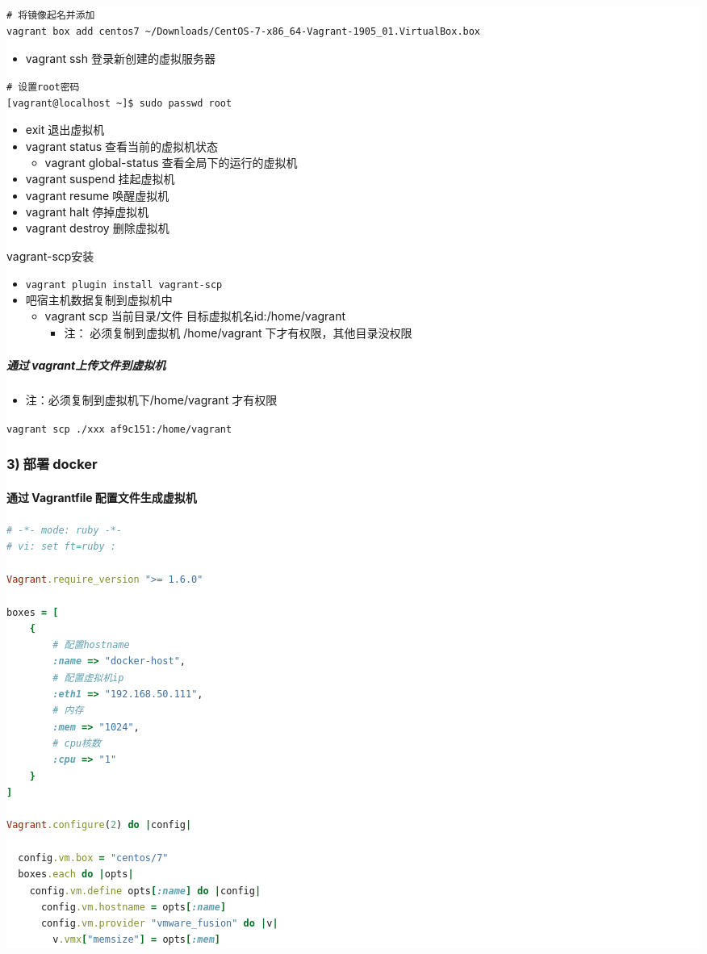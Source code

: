 ```shell
# 将镜像起名并添加
vagrant box add centos7 ~/Downloads/CentOS-7-x86_64-Vagrant-1905_01.VirtualBox.box
```

+ vagrant ssh	登录新创建的虚拟服务器

```shell
# 设置root密码
[vagrant@localhost ~]$ sudo passwd root
```

+ exit    退出虚拟机
+ vagrant status     查看当前的虚拟机状态
  + vagrant global-status   查看全局下的运行的虚拟机
+ vagrant suspend  挂起虚拟机
+ vagrant resume   唤醒虚拟机
+ vagrant  halt         停掉虚拟机
+ vagrant destroy    删除虚拟机

vagrant-scp安装

+ `vagrant plugin install vagrant-scp`
+ 吧宿主机数据复制到虚拟机中
  + vagrant scp   当前目录/文件  目标虚拟机名id:/home/vagrant  
    + 注： 必须复制到虚拟机 /home/vagrant 下才有权限，其他目录没权限



##### 通过 vagrant上传文件到虚拟机

+ 注：必须复制到虚拟机下/home/vagrant 才有权限

```shell
vagrant scp ./xxx af9c151:/home/vagrant
```



### 3) 部署 docker

#### 通过 Vagrantfile 配置文件生成虚拟机

```ruby
# -*- mode: ruby -*-
# vi: set ft=ruby :

Vagrant.require_version ">= 1.6.0"

boxes = [
    {
      	# 配置hostname
        :name => "docker-host",
      	# 配置虚拟机ip
        :eth1 => "192.168.50.111",
      	# 内存
        :mem => "1024",
      	# cpu核数
        :cpu => "1"
    }
]

Vagrant.configure(2) do |config|

  config.vm.box = "centos/7"
  boxes.each do |opts|
    config.vm.define opts[:name] do |config|
      config.vm.hostname = opts[:name]
      config.vm.provider "vmware_fusion" do |v|
        v.vmx["memsize"] = opts[:mem]
```